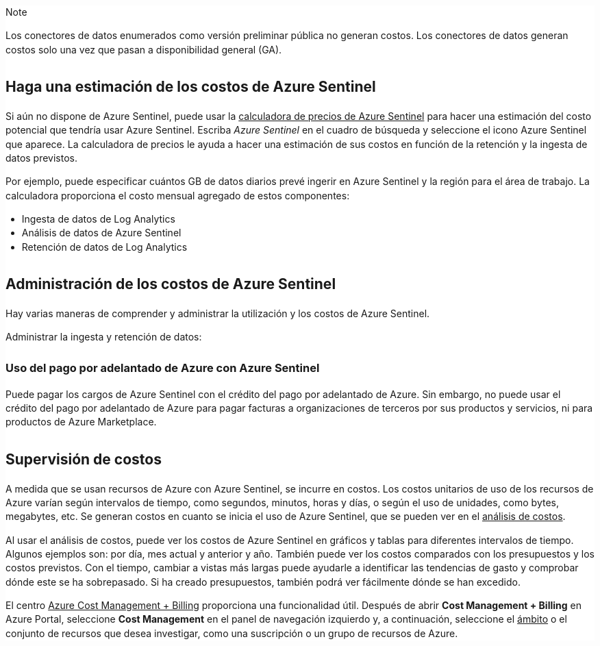 > [!NOTE]
> Los conectores de datos enumerados como versión preliminar pública no generan costos. Los conectores de datos generan costos solo una vez que pasan a disponibilidad general (GA).
>

## <a name="estimate-azure-sentinel-costs"></a>Haga una estimación de los costos de Azure Sentinel

Si aún no dispone de Azure Sentinel, puede usar la [calculadora de precios de Azure Sentinel](https://azure.microsoft.com/pricing/calculator/?service=azure-sentinel) para hacer una estimación del costo potencial que tendría usar Azure Sentinel. Escriba *Azure Sentinel* en el cuadro de búsqueda y seleccione el icono Azure Sentinel que aparece. La calculadora de precios le ayuda a hacer una estimación de sus costos en función de la retención y la ingesta de datos previstos.

Por ejemplo, puede especificar cuántos GB de datos diarios prevé ingerir en Azure Sentinel y la región para el área de trabajo. La calculadora proporciona el costo mensual agregado de estos componentes:

- Ingesta de datos de Log Analytics
- Análisis de datos de Azure Sentinel
- Retención de datos de Log Analytics

## <a name="manage-azure-sentinel-costs"></a>Administración de los costos de Azure Sentinel

Hay varias maneras de comprender y administrar la utilización y los costos de Azure Sentinel.

Administrar la ingesta y retención de datos:

### <a name="using-azure-prepayment-with-azure-sentinel"></a>Uso del pago por adelantado de Azure con Azure Sentinel

Puede pagar los cargos de Azure Sentinel con el crédito del pago por adelantado de Azure. Sin embargo, no puede usar el crédito del pago por adelantado de Azure para pagar facturas a organizaciones de terceros por sus productos y servicios, ni para productos de Azure Marketplace.

## <a name="monitor-costs"></a>Supervisión de costos

A medida que se usan recursos de Azure con Azure Sentinel, se incurre en costos. Los costos unitarios de uso de los recursos de Azure varían según intervalos de tiempo, como segundos, minutos, horas y días, o según el uso de unidades, como bytes, megabytes, etc. Se generan costos en cuanto se inicia el uso de Azure Sentinel, que se pueden ver en el [análisis de costos](../cost-management/quick-acm-cost-analysis.md?WT.mc_id=costmanagementcontent_docsacmhorizontal_-inproduct-learn).

Al usar el análisis de costos, puede ver los costos de Azure Sentinel en gráficos y tablas para diferentes intervalos de tiempo. Algunos ejemplos son: por día, mes actual y anterior y año. También puede ver los costos comparados con los presupuestos y los costos previstos. Con el tiempo, cambiar a vistas más largas puede ayudarle a identificar las tendencias de gasto y comprobar dónde este se ha sobrepasado. Si ha creado presupuestos, también podrá ver fácilmente dónde se han excedido.

El centro [Azure Cost Management + Billing](../cost-management-billing/costs/quick-acm-cost-analysis.md) proporciona una funcionalidad útil. Después de abrir **Cost Management + Billing** en Azure Portal, seleccione **Cost Management** en el panel de navegación izquierdo y, a continuación, seleccione el [ámbito](..//cost-management-billing/costs/understand-work-scopes.md) o el conjunto de recursos que desea investigar, como una suscripción o un grupo de recursos de Azure.

